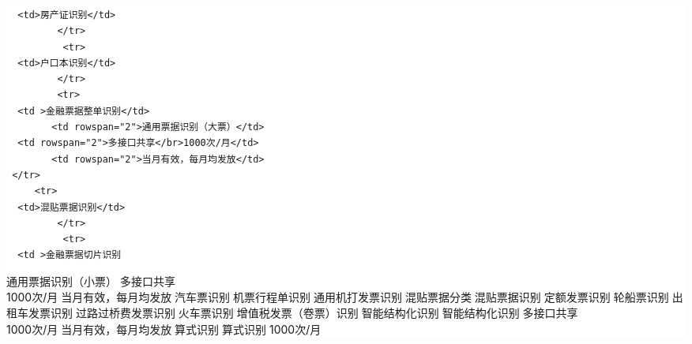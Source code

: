       <td>房产证识别</td> 
			 </tr>
			  <tr>
      <td>户口本识别</td> 
			 </tr>
			 <tr>
      <td >金融票据整单识别</td> 
			<td rowspan="2">通用票据识别（大票）</td>
      <td rowspan="2">多接口共享</br>1000次/月</td>  
			<td rowspan="2">当月有效，每月均发放</td>  
     </tr>
		 <tr>
      <td>混贴票据识别</td> 
			 </tr>
			  <tr>
      <td >金融票据切片识别
</td> 
			<td rowspan="12">通用票据识别（小票）</td>
      <td rowspan="12">多接口共享</br>1000次/月</td>  
			<td rowspan="12">当月有效，每月均发放</td>  
     </tr>
		 			  <tr>
      <td>汽车票识别</td> 
			 </tr>
			 			  <tr>
      <td>机票行程单识别</td> 
			 </tr>
			 			  <tr>
      <td>通用机打发票识别</td> 
			 </tr>
			 			  <tr>
      <td>混贴票据分类</td> 
			 </tr>
			 			  <tr>
      <td>混贴票据识别</td> 
			 </tr>
			 			  <tr>
      <td>定额发票识别</td> 
			 </tr>
			 			  <tr>
      <td>轮船票识别</td> 
			 </tr>
			 			  <tr>
      <td>出租车发票识别</td> 
			 </tr>
			 			  <tr>
      <td>过路过桥费发票识别</td> 
			 </tr>
			 			  <tr>
      <td>火车票识别</td> 
			 </tr>
			 			  <tr>
      <td>增值税发票（卷票）识别</td> 
			 </tr>
			  <tr>
      <td >智能结构化识别</td> 
			<td >智能结构化识别</td>
      <td >多接口共享</br>1000次/月</td>  
			<td >当月有效，每月均发放</td>  
     </tr>
		 			  <tr>
      <td >算式识别</td> 
			<td >算式识别</td>
      <td >1000次/月</td>  